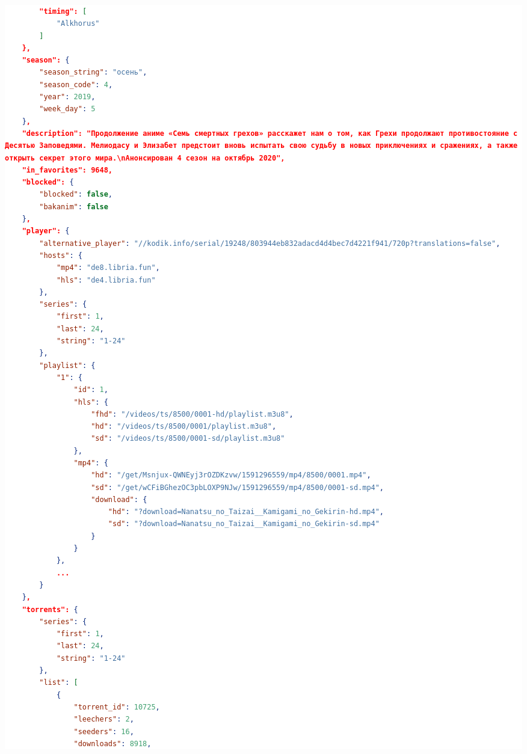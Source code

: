 ```json
        "timing": [
            "Alkhorus"
        ]
    },
    "season": {
        "season_string": "осень",
        "season_code": 4,
        "year": 2019,
        "week_day": 5
    },
    "description": "Продолжение аниме «Семь смертных грехов» расскажет нам о том, как Грехи продолжают противостояние с Десятью Заповедями. Мелиодасу и Элизабет предстоит вновь испытать свою судьбу в новых приключениях и сражениях, а также открыть секрет этого мира.\nАнонсирован 4 сезон на октябрь 2020",
    "in_favorites": 9648,
    "blocked": {
        "blocked": false,
        "bakanim": false
    },
    "player": {
        "alternative_player": "//kodik.info/serial/19248/803944eb832adacd4d4bec7d4221f941/720p?translations=false",
        "hosts": {
            "mp4": "de8.libria.fun",
            "hls": "de4.libria.fun"
        },
        "series": {
            "first": 1,
            "last": 24,
            "string": "1-24"
        },
        "playlist": {
            "1": {
                "id": 1,
                "hls": {
                    "fhd": "/videos/ts/8500/0001-hd/playlist.m3u8",
                    "hd": "/videos/ts/8500/0001/playlist.m3u8",
                    "sd": "/videos/ts/8500/0001-sd/playlist.m3u8"
                },
                "mp4": {
                    "hd": "/get/Msnjux-QWNEyj3rOZDKzvw/1591296559/mp4/8500/0001.mp4",
                    "sd": "/get/wCFiBGhezOC3pbLOXP9NJw/1591296559/mp4/8500/0001-sd.mp4",
                    "download": {
                        "hd": "?download=Nanatsu_no_Taizai__Kamigami_no_Gekirin-hd.mp4",
                        "sd": "?download=Nanatsu_no_Taizai__Kamigami_no_Gekirin-sd.mp4"
                    }
                }
            },
            ...
        }
    },
    "torrents": {
		"series": {
            "first": 1,
            "last": 24,
            "string": "1-24"
        },
		"list": [
            {
                "torrent_id": 10725,
                "leechers": 2,
                "seeders": 16,
                "downloads": 8918,
```